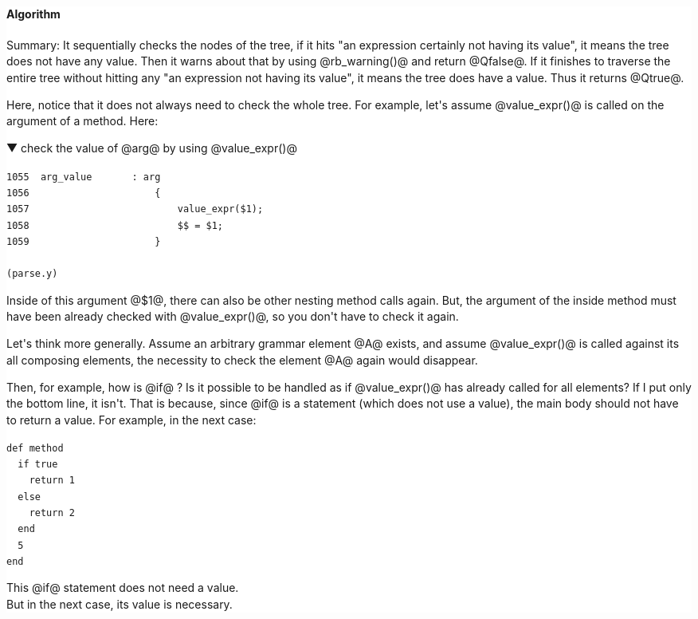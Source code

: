 
#### Algorithm

Summary: It sequentially checks the nodes of the tree, if it hits "an expression
certainly not having its value", it means the tree does not have any value.
Then it warns about that by using @rb_warning()@ and return @Qfalse@. If it
finishes to traverse the entire tree without hitting any "an expression not
having its value", it means the tree does have a value. Thus it returns @Qtrue@.


Here, notice that it does not always need to check the whole tree.
For example, let's assume @value_expr()@ is called on the argument of a method.
Here:


<p class="caption">▼ check the value of  @arg@  by using  @value_expr()@ </p>

```TODO-lang
1055  arg_value       : arg
1056                      {
1057                          value_expr($1);
1058                          $$ = $1;
1059                      }

(parse.y)
```


Inside of this argument @$1@, there can also be other nesting method calls again.
But, the argument of the inside method must have been already checked with
@value_expr()@, so you don't have to check it again.


Let's think more generally. Assume an arbitrary grammar element @A@ exists,
and assume @value_expr()@ is called against its all composing elements,
the necessity to check the element @A@ again would disappear.


Then, for example, how is @if@ ? Is it possible to be handled as if @value_expr()@
has already called for all elements? If I put only the bottom line, it isn't.
That is because, since @if@ is a statement (which does not use a value),
the main body should not have to return a value.
For example, in the next case:



```TODO-lang
def method
  if true
    return 1
  else
    return 2
  end
  5
end
```

This @if@ statement does not need a value.<br>
But in the next case, its value is necessary.
